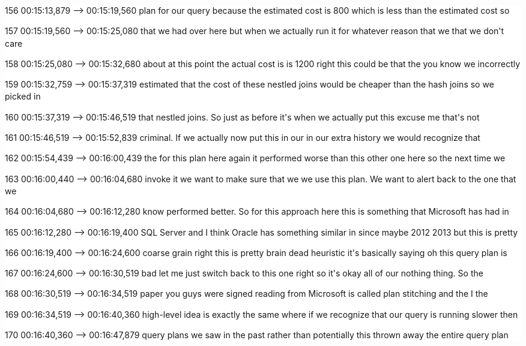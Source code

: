 156
00:15:13,879 --> 00:15:19,560
plan for our query because the estimated cost is 800 which is less than the estimated cost so

157
00:15:19,560 --> 00:15:25,080
that we had over here but when we actually run it for whatever reason that we that we don't care

158
00:15:25,080 --> 00:15:32,680
about at this point the actual cost is is 1200 right this could be that the you know we incorrectly

159
00:15:32,759 --> 00:15:37,319
estimated that the cost of these nestled joins would be cheaper than the hash joins so we picked in

160
00:15:37,319 --> 00:15:46,519
that nestled joins. So just as before it's when we actually put this excuse me that's not

161
00:15:46,519 --> 00:15:52,839
criminal. If we actually now put this in our in our extra history we would recognize that

162
00:15:54,439 --> 00:16:00,439
the for this plan here again it performed worse than this other one here so the next time we

163
00:16:00,440 --> 00:16:04,680
invoke it we want to make sure that we we use this plan. We want to alert back to the one that we

164
00:16:04,680 --> 00:16:12,280
know performed better. So for this approach here this is something that Microsoft has had in

165
00:16:12,280 --> 00:16:19,400
SQL Server and I think Oracle has something similar in since maybe 2012 2013 but this is pretty

166
00:16:19,400 --> 00:16:24,600
coarse grain right this is pretty brain dead heuristic it's basically saying oh this query plan is

167
00:16:24,600 --> 00:16:30,519
bad let me just switch back to this one right so it's okay all of our nothing thing. So the

168
00:16:30,519 --> 00:16:34,519
paper you guys were signed reading from Microsoft is called plan stitching and the I the

169
00:16:34,519 --> 00:16:40,360
high-level idea is exactly the same where if we recognize that our query is running slower then

170
00:16:40,360 --> 00:16:47,879
query plans we saw in the past rather than potentially this thrown away the entire query plan
